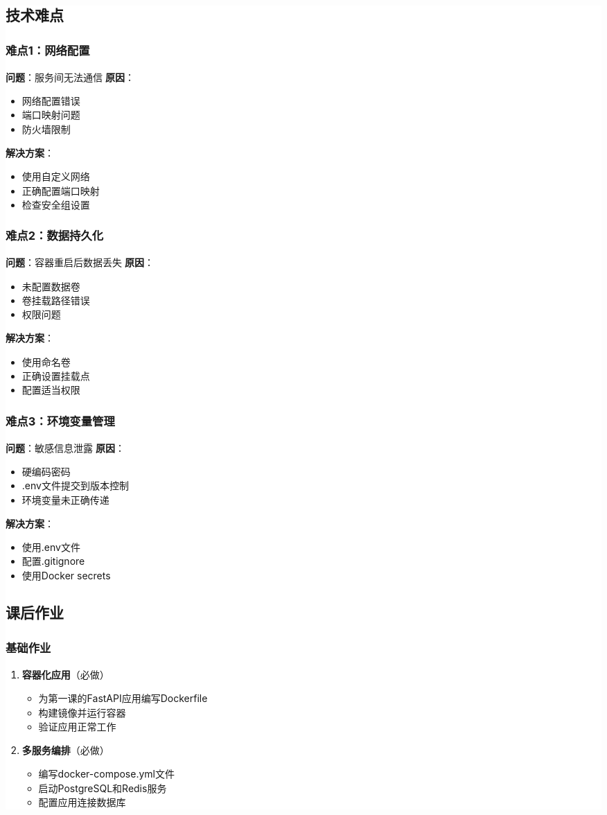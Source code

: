 ## 技术难点

### 难点1：网络配置
**问题**：服务间无法通信
**原因**：
- 网络配置错误
- 端口映射问题
- 防火墙限制

**解决方案**：
- 使用自定义网络
- 正确配置端口映射
- 检查安全组设置

### 难点2：数据持久化
**问题**：容器重启后数据丢失
**原因**：
- 未配置数据卷
- 卷挂载路径错误
- 权限问题

**解决方案**：
- 使用命名卷
- 正确设置挂载点
- 配置适当权限

### 难点3：环境变量管理
**问题**：敏感信息泄露
**原因**：
- 硬编码密码
- .env文件提交到版本控制
- 环境变量未正确传递

**解决方案**：
- 使用.env文件
- 配置.gitignore
- 使用Docker secrets

## 课后作业

### 基础作业
1. **容器化应用**（必做）
   - 为第一课的FastAPI应用编写Dockerfile
   - 构建镜像并运行容器
   - 验证应用正常工作

2. **多服务编排**（必做）
   - 编写docker-compose.yml文件
   - 启动PostgreSQL和Redis服务
   - 配置应用连接数据库
